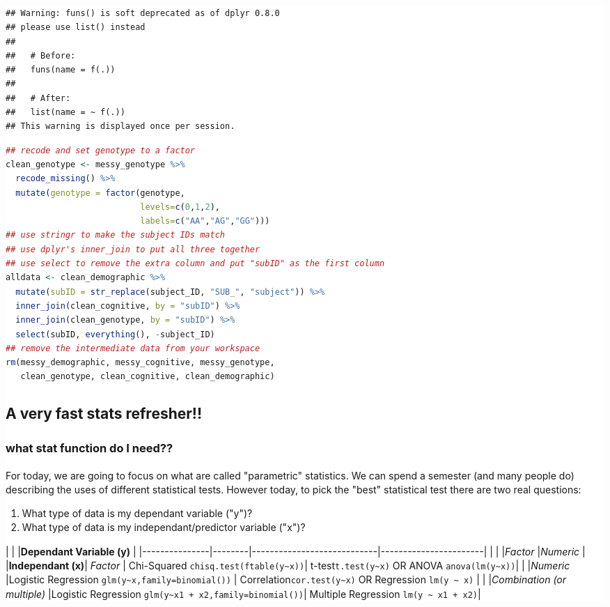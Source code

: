 ```
## Warning: funs() is soft deprecated as of dplyr 0.8.0
## please use list() instead
## 
##   # Before:
##   funs(name = f(.))
## 
##   # After: 
##   list(name = ~ f(.))
## This warning is displayed once per session.
```

```r
## recode and set genotype to a factor
clean_genotype <- messy_genotype %>%
  recode_missing() %>%
  mutate(genotype = factor(genotype, 
                           levels=c(0,1,2), 
                           labels=c("AA","AG","GG")))
## use stringr to make the subject IDs match
## use dplyr's inner_join to put all three together
## use select to remove the extra column and put "subID" as the first column
alldata <- clean_demographic %>%
  mutate(subID = str_replace(subject_ID, "SUB_", "subject")) %>%
  inner_join(clean_cognitive, by = "subID") %>%
  inner_join(clean_genotype, by = "subID") %>%
  select(subID, everything(), -subject_ID)
## remove the intermediate data from your workspace
rm(messy_demographic, messy_cognitive, messy_genotype,
   clean_genotype, clean_cognitive, clean_demographic)
```

## A very fast stats refresher!!

### what stat function do I need??

For today, we are going to focus on what are called "parametric" statistics. We can spend a semester (and many people do) describing the uses of different statistical tests. However today, to pick the "best" statistical test there are two real questions:

1. What type of data is my dependant variable ("y")?
2. What type of data is my independant/predictor variable ("x")?

|               |        |**Dependant Variable (y)**                          |
|---------------|--------|----------------------------|-----------------------|
|               |        |*Factor*                    |*Numeric*              |
|**Independant (x)**| *Factor*    | Chi-Squared `chisq.test(ftable(y~x))`| t-test`t.test(y~x)` OR ANOVA `anova(lm(y~x))`|
|                   |*Numeric*    |Logistic Regression `glm(y~x,family=binomial())` | Correlation`cor.test(y~x)` OR Regression `lm(y ~ x)` |
|                   |*Combination (or multiple)* |Logistic Regression `glm(y~x1 + x2,family=binomial())`| Multiple Regression `lm(y ~ x1 + x2)`|
